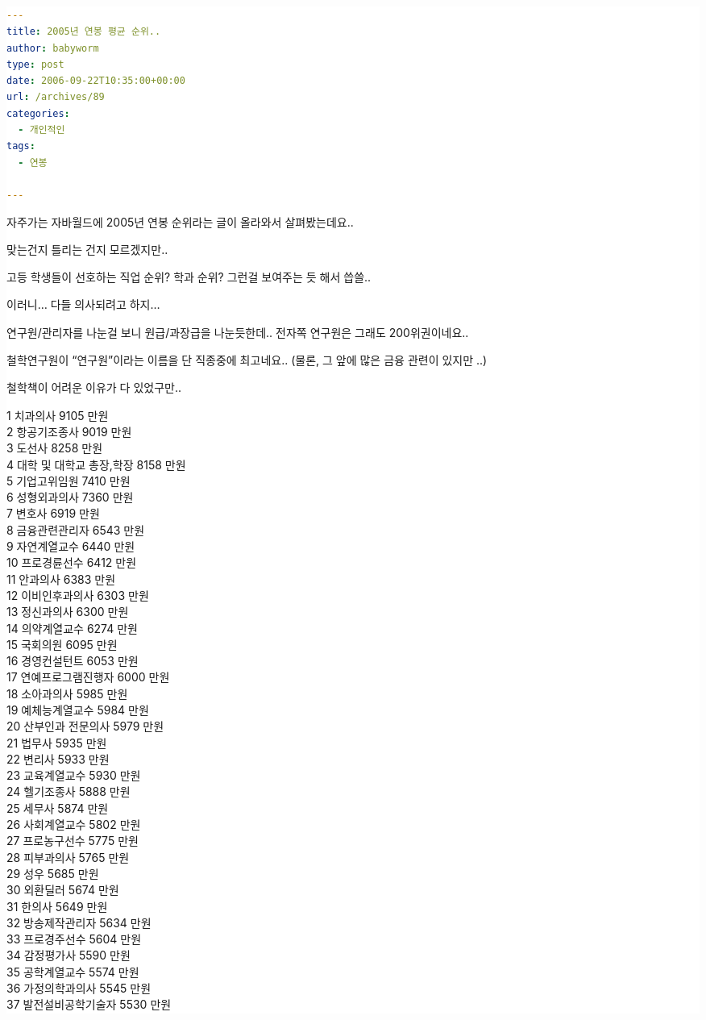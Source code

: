 ```yaml
---
title: 2005년 연봉 평균 순위..
author: babyworm
type: post
date: 2006-09-22T10:35:00+00:00
url: /archives/89
categories:
  - 개인적인
tags:
  - 연봉

---
```

자주가는 자바월드에 2005년 연봉 순위라는 글이 올라와서 살펴봤는데요..

맞는건지 틀리는 건지 모르겠지만..

고등 학생들이 선호하는 직업 순위? 학과 순위? 그런걸 보여주는 듯 해서 씁쓸..

이러니&#8230; 다들 의사되려고 하지&#8230;

연구원/관리자를 나눈걸 보니 원급/과장급을 나눈듯한데.. 전자쪽 연구원은 그래도 200위권이네요..

철학연구원이 &#8220;연구원&#8221;이라는 이름을 단 직종중에 최고네요.. (물론, 그 앞에 많은 금융 관련이 있지만 ..)

철학책이 어려운 이유가 다 있었구만..



  
1 치과의사 9105 만원  
2 항공기조종사 9019 만원  
3 도선사 8258 만원  
4 대학 및 대학교 총장,학장 8158 만원  
5 기업고위임원 7410 만원  
6 성형외과의사 7360 만원  
7 변호사 6919 만원  
8 금융관련관리자 6543 만원  
9 자연계열교수 6440 만원  
10 프로경륜선수 6412 만원  
11 안과의사 6383 만원  
12 이비인후과의사 6303 만원  
13 정신과의사 6300 만원  
14 의약계열교수 6274 만원  
15 국회의원 6095 만원  
16 경영컨설턴트 6053 만원  
17 연예프로그램진행자 6000 만원  
18 소아과의사 5985 만원  
19 예체능계열교수 5984 만원  
20 산부인과 전문의사 5979 만원  
21 법무사 5935 만원  
22 변리사 5933 만원  
23 교육계열교수 5930 만원  
24 헬기조종사 5888 만원  
25 세무사 5874 만원  
26 사회계열교수 5802 만원  
27 프로농구선수 5775 만원  
28 피부과의사 5765 만원  
29 성우 5685 만원  
30 외환딜러 5674 만원  
31 한의사 5649 만원  
32 방송제작관리자 5634 만원  
33 프로경주선수 5604 만원  
34 감정평가사 5590 만원  
35 공학계열교수 5574 만원  
36 가정의학과의사 5545 만원  
37 발전설비공학기술자 5530 만원  